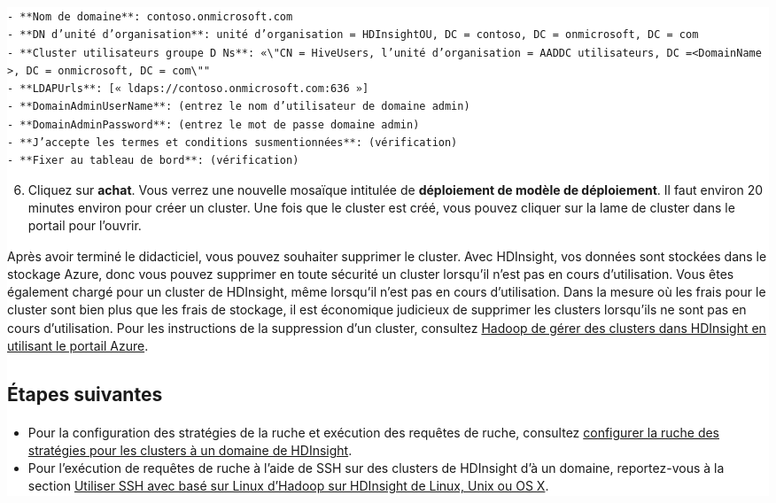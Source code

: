     - **Nom de domaine**: contoso.onmicrosoft.com
    - **DN d’unité d’organisation**: unité d’organisation = HDInsightOU, DC = contoso, DC = onmicrosoft, DC = com
    - **Cluster utilisateurs groupe D Ns**: «\"CN = HiveUsers, l’unité d’organisation = AADDC utilisateurs, DC =<DomainName>, DC = onmicrosoft, DC = com\""
    - **LDAPUrls**: [« ldaps://contoso.onmicrosoft.com:636 »]
    - **DomainAdminUserName**: (entrez le nom d’utilisateur de domaine admin)
    - **DomainAdminPassword**: (entrez le mot de passe domaine admin)
    - **J’accepte les termes et conditions susmentionnées**: (vérification)
    - **Fixer au tableau de bord**: (vérification)

6. Cliquez sur **achat**. Vous verrez une nouvelle mosaïque intitulée de **déploiement de modèle de déploiement**. Il faut environ 20 minutes environ pour créer un cluster. Une fois que le cluster est créé, vous pouvez cliquer sur la lame de cluster dans le portail pour l’ouvrir.

Après avoir terminé le didacticiel, vous pouvez souhaiter supprimer le cluster. Avec HDInsight, vos données sont stockées dans le stockage Azure, donc vous pouvez supprimer en toute sécurité un cluster lorsqu’il n’est pas en cours d’utilisation. Vous êtes également chargé pour un cluster de HDInsight, même lorsqu’il n’est pas en cours d’utilisation. Dans la mesure où les frais pour le cluster sont bien plus que les frais de stockage, il est économique judicieux de supprimer les clusters lorsqu’ils ne sont pas en cours d’utilisation. Pour les instructions de la suppression d’un cluster, consultez [Hadoop de gérer des clusters dans HDInsight en utilisant le portail Azure](hdinsight-administer-use-management-portal.md#delete-clusters).





## <a name="next-steps"></a>Étapes suivantes

- Pour la configuration des stratégies de la ruche et exécution des requêtes de ruche, consultez [configurer la ruche des stratégies pour les clusters à un domaine de HDInsight](hdinsight-domain-joined-run-hive.md).
- Pour l’exécution de requêtes de ruche à l’aide de SSH sur des clusters de HDInsight d’à un domaine, reportez-vous à la section [Utiliser SSH avec basé sur Linux d’Hadoop sur HDInsight de Linux, Unix ou OS X](hdinsight-hadoop-linux-use-ssh-unix.md#connect-to-a-domain-joined-hdinsight-cluster).
